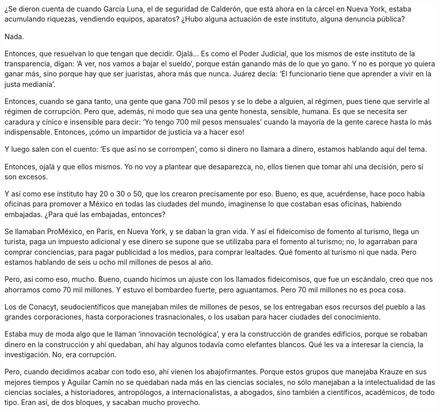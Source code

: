 ¿Se dieron cuenta de cuando García Luna, el de seguridad de Calderón, que está
ahora en la cárcel en Nueva York, estaba acumulando riquezas, vendiendo
equipos, aparatos? ¿Hubo alguna actuación de este instituto, alguna denuncia
pública?

Nada.

Entonces, que resuelvan lo que tengan que decidir. Ojalá… Es como el Poder
Judicial, que los mismos de este instituto de la transparencia, digan: ‘A ver,
nos vamos a bajar el sueldo’, porque están ganando más de lo que yo gano. Y no
es porque yo quiera ganar más, sino porque hay que ser juaristas, ahora más
que nunca. Juárez decía: ‘El funcionario tiene que aprender a vivir en la
justa medianía’.

Entonces, cuando se gana tanto, una gente que gana 700 mil pesos y se lo debe
a alguien, al régimen, pues tiene que servirle al régimen de corrupción. Pero
que, además, ni modo que sea una gente honesta, sensible, humana. Es que se
necesita ser caradura y cínico e insensible para decir: ‘Yo tengo 700 mil
pesos mensuales’ cuando la mayoría de la gente carece hasta lo más
indispensable. Entonces, ¡cómo un impartidor de justicia va a hacer eso!

Y luego salen con el cuento: ‘Es que así no se corrompen’, como si dinero no
llamara a dinero, estamos hablando aquí del tema.

Entonces, ojalá y que ellos mismos. Yo no voy a plantear que desaparezca, no,
ellos tienen que tomar ahí una decisión, pero sí son excesos.

Y así como ese instituto hay 20 o 30 o 50, que los crearon precisamente por
eso. Bueno, es que, acuérdense, hace poco había oficinas para promover a
México en todas las ciudades del mundo, imagínense lo que costaban esas
oficinas, habiendo embajadas. ¿Para qué las embajadas, entonces?

Se llamaban ProMéxico, en París, en Nueva York, y se daban la gran vida. Y así
el fideicomiso de fomento al turismo, llega un turista, paga un impuesto
adicional y ese dinero se supone que se utilizaba para el fomento al turismo;
no, lo agarraban para comprar conciencias, para pagar publicidad a los medios,
para comprar lealtades. Qué fomento al turismo ni que nada. Pero estamos
hablando de seis u ocho mil millones de pesos al año.

Pero, así como eso, mucho. Bueno, cuando hicimos un ajuste con los llamados
fideicomisos, que fue un escándalo, creo que nos ahorramos como 70 mil
millones. Y estuvo el bombardeo fuerte, pero aguantamos. Pero 70 mil millones
no es poca cosa.

Los de Conacyt, seudocientíficos que manejaban miles de millones de pesos, se
los entregaban esos recursos del pueblo a las grandes corporaciones, hasta
corporaciones trasnacionales, o los usaban para hacer ciudades del
conocimiento.

Estaba muy de moda algo que le llaman ‘innovación tecnológica’, y era la
construcción de grandes edificios, porque se robaban dinero en la construcción
y ahí quedaban, ahí hay algunos todavía como elefantes blancos. Qué les va a
interesar la ciencia, la investigación. No, era corrupción.

Pero, cuando decidimos acabar con todo eso, ahí vienen los abajofirmantes.
Porque estos grupos que manejaba Krauze en sus mejores tiempos y Aguilar Camín
no se quedaban nada más en las ciencias sociales, no sólo manejaban a la
intelectualidad de las ciencias sociales, a historiadores, antropólogos, a
internacionalistas, a abogados, sino también a científicos, académicos, de
todo tipo. Eran así, de dos bloques, y sacaban mucho provecho.
